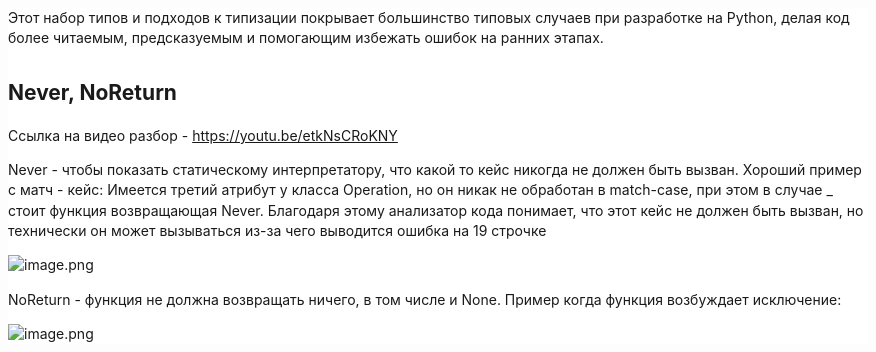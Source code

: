 Этот набор типов и подходов к типизации покрывает большинство типовых случаев при разработке на Python, делая код более читаемым, предсказуемым и помогающим избежать ошибок на ранних этапах.

## Never, NoReturn

Ссылка на видео разбор - https://youtu.be/etkNsCRoKNY

Never - чтобы показать статическому интерпретатору, что какой то кейс никогда не должен быть вызван. Хороший пример с матч - кейс: Имеется третий атрибут у класса Operation, но он никак не обработан в match-case, при этом в случае _ стоит функция возвращающая Never. Благодаря этому анализатор кода понимает, что этот кейс не должен быть вызван, но технически он может вызываться из-за чего выводится ошибка на 19 строчке

![image.png](%D0%93%D0%BB%D0%B0%D0%B2%D0%B0%208%20%D0%90%D0%BD%D0%BD%D0%BE%D1%82%D0%B0%D1%86%D0%B8%D0%B8%20%D1%82%D0%B8%D0%BF%D0%BE%D0%B2%20%D0%B2%20%D1%84%D1%83%D0%BD%D0%BA%D1%86%D0%B8%D1%8F%D1%85%201301dd2d7a1e80558d87dde6bb328fe4/image.png)

NoReturn - функция не должна возвращать ничего, в том числе и None. Пример когда функция возбуждает исключение:

![image.png](%D0%93%D0%BB%D0%B0%D0%B2%D0%B0%208%20%D0%90%D0%BD%D0%BD%D0%BE%D1%82%D0%B0%D1%86%D0%B8%D0%B8%20%D1%82%D0%B8%D0%BF%D0%BE%D0%B2%20%D0%B2%20%D1%84%D1%83%D0%BD%D0%BA%D1%86%D0%B8%D1%8F%D1%85%201301dd2d7a1e80558d87dde6bb328fe4/image%201.png)